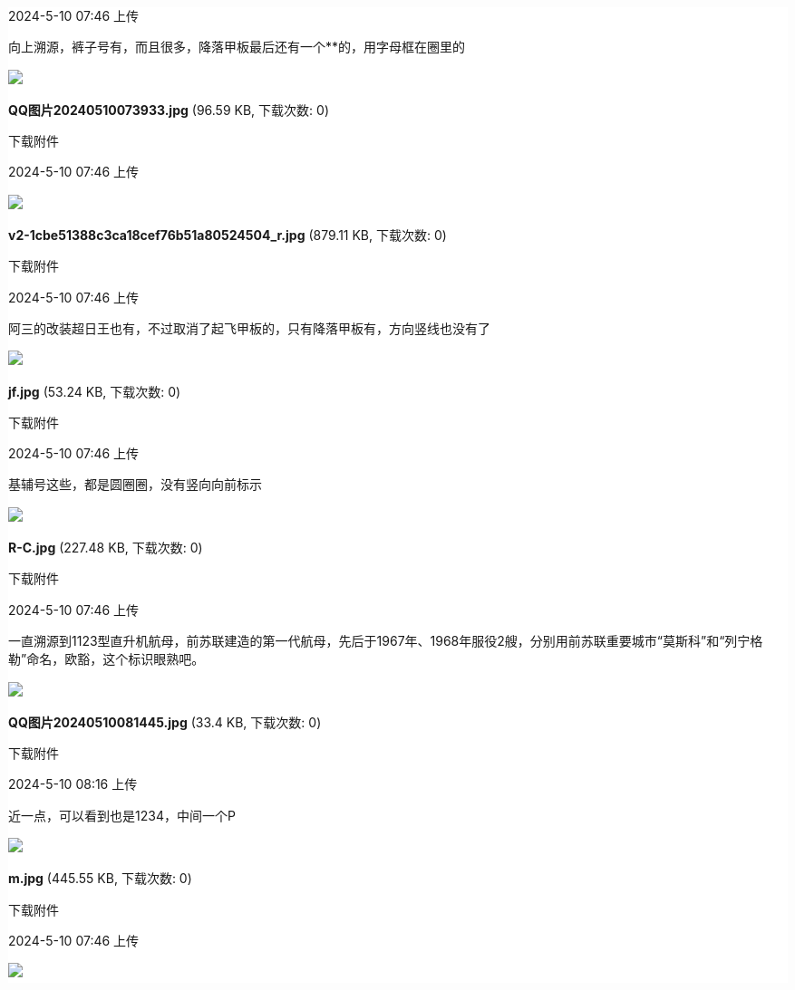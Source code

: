 2024-5-10 07:46 上传

向上溯源，裤子号有，而且很多，降落甲板最后还有一个**的，用字母框在圈里的

<img src="https://img.saraba1st.com/forum/202405/10/074647gokbkccckwer2rer.jpg" referrerpolicy="no-referrer">

<strong>QQ图片20240510073933.jpg</strong> (96.59 KB, 下载次数: 0)

下载附件

2024-5-10 07:46 上传

<img src="https://img.saraba1st.com/forum/202405/10/074649qdt679w829ay1tdt.jpg" referrerpolicy="no-referrer">

<strong>v2-1cbe51388c3ca18cef76b51a80524504_r.jpg</strong> (879.11 KB, 下载次数: 0)

下载附件

2024-5-10 07:46 上传

阿三的改装超日王也有，不过取消了起飞甲板的，只有降落甲板有，方向竖线也没有了

<img src="https://img.saraba1st.com/forum/202405/10/074645cqfyjjfpb9ykfk9a.jpg" referrerpolicy="no-referrer">

<strong>jf.jpg</strong> (53.24 KB, 下载次数: 0)

下载附件

2024-5-10 07:46 上传

基辅号这些，都是圆圈圈，没有竖向向前标示

<img src="https://img.saraba1st.com/forum/202405/10/074648a4mtlh4ki4k4ru84.jpg" referrerpolicy="no-referrer">

<strong>R-C.jpg</strong> (227.48 KB, 下载次数: 0)

下载附件

2024-5-10 07:46 上传

一直溯源到1123型直升机航母，前苏联建造的第一代航母，先后于1967年、1968年服役2艘，分别用前苏联重要城市“莫斯科”和“列宁格勒”命名，欧豁，这个标识眼熟吧。

<img src="https://img.saraba1st.com/forum/202405/10/081606jxjj85mpmcyr8y06.jpg" referrerpolicy="no-referrer">

<strong>QQ图片20240510081445.jpg</strong> (33.4 KB, 下载次数: 0)

下载附件

2024-5-10 08:16 上传

近一点，可以看到也是1234，中间一个P

<img src="https://img.saraba1st.com/forum/202405/10/074647y98kr4vga88knhlg.jpg" referrerpolicy="no-referrer">

<strong>m.jpg</strong> (445.55 KB, 下载次数: 0)

下载附件

2024-5-10 07:46 上传

<img src="https://img.saraba1st.com/forum/202405/10/083051wvlq7vlxqlqr51m2.jpg" referrerpolicy="no-referrer">

